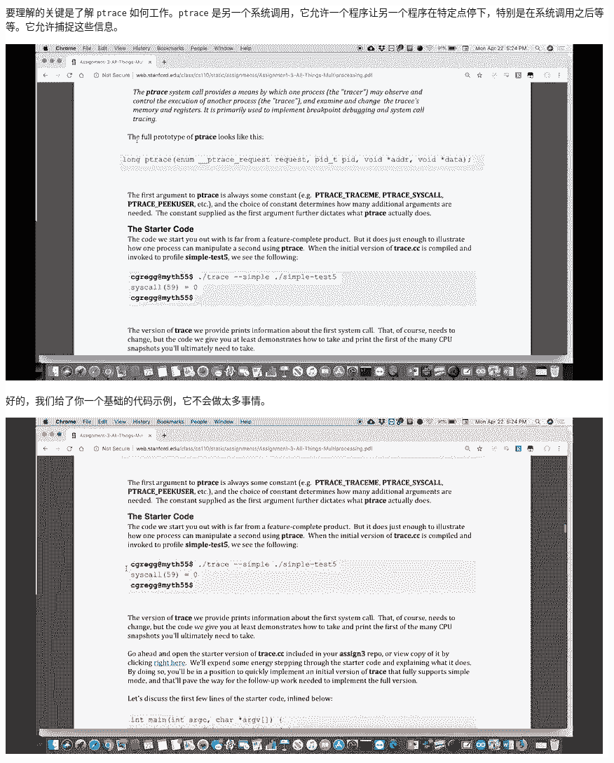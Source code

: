 要理解的关键是了解 `ptrace` 如何工作。`ptrace` 是另一个系统调用，它允许一个程序让另一个程序在特定点停下，特别是在系统调用之后等等。它允许捕捉这些信息。

![](img/4aaf83bd6fe015b6bc46385fddf81dff_81.png)

好的，我们给了你一个基础的代码示例，它不会做太多事情。

![](img/4aaf83bd6fe015b6bc46385fddf81dff_83.png)
